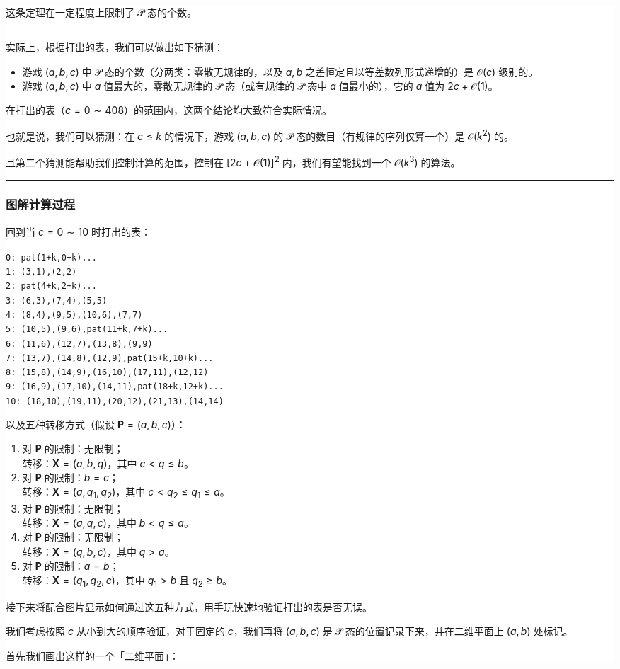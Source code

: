 这条定理在一定程度上限制了 $\mathcal P$ 态的个数。

---

实际上，根据打出的表，我们可以做出如下猜测：

- 游戏 $(a, b, c)$ 中 $\mathcal P$ 态的个数（分两类：零散无规律的，以及 $a, b$ 之差恒定且以等差数列形式递增的）是 $\mathcal O (c)$ 级别的。
- 游戏 $(a, b, c)$ 中 $a$ 值最大的，零散无规律的 $\mathcal P$ 态（或有规律的 $\mathcal P$ 态中 $a$ 值最小的），它的 $a$ 值为 $2 c + \mathcal O (1)$。

在打出的表（$c = 0 \sim 408$）的范围内，这两个结论均大致符合实际情况。

也就是说，我们可以猜测：在 $c \le k$ 的情况下，游戏 $(a, b, c)$ 的 $\mathcal P$ 态的数目（有规律的序列仅算一个）是 $\mathcal O (k^2)$ 的。

且第二个猜测能帮助我们控制计算的范围，控制在 ${[2 c + \mathcal O (1)]}^2$ 内，我们有望能找到一个 $\mathcal O (k^3)$ 的算法。

---

### 图解计算过程

回到当 $c = 0 \sim 10$ 时打出的表：

```plain
0: pat(1+k,0+k)...
1: (3,1),(2,2)
2: pat(4+k,2+k)...
3: (6,3),(7,4),(5,5)
4: (8,4),(9,5),(10,6),(7,7)
5: (10,5),(9,6),pat(11+k,7+k)...
6: (11,6),(12,7),(13,8),(9,9)
7: (13,7),(14,8),(12,9),pat(15+k,10+k)...
8: (15,8),(14,9),(16,10),(17,11),(12,12)
9: (16,9),(17,10),(14,11),pat(18+k,12+k)...
10: (18,10),(19,11),(20,12),(21,13),(14,14)
```

以及五种转移方式（假设 $\mathbf{P} = (a, b, c)$）：

1. 对 $\mathbf{P}$ 的限制：无限制；  
   转移：$\mathbf{X} = (a, b, q)$，其中 $c < q \le b$。
2. 对 $\mathbf{P}$ 的限制：$b = c$；  
   转移：$\mathbf{X} = (a, q_1, q_2)$，其中 $c < q_2 \le q_1 \le a$。
3. 对 $\mathbf{P}$ 的限制：无限制；  
   转移：$\mathbf{X} = (a, q, c)$，其中 $b < q \le a$。
4. 对 $\mathbf{P}$ 的限制：无限制；  
   转移：$\mathbf{X} = (q, b, c)$，其中 $q > a$。
5. 对 $\mathbf{P}$ 的限制：$a = b$；  
   转移：$\mathbf{X} = (q_1, q_2, c)$，其中 $q_1 > b$ 且 $q_2 \ge b$。

接下来将配合图片显示如何通过这五种方式，用手玩快速地验证打出的表是否无误。

我们考虑按照 $c$ 从小到大的顺序验证，对于固定的 $c$，我们再将 $(a, b, c)$ 是 $\mathcal P$ 态的位置记录下来，并在二维平面上 $(a, b)$ 处标记。

首先我们画出这样的一个「二维平面」：
